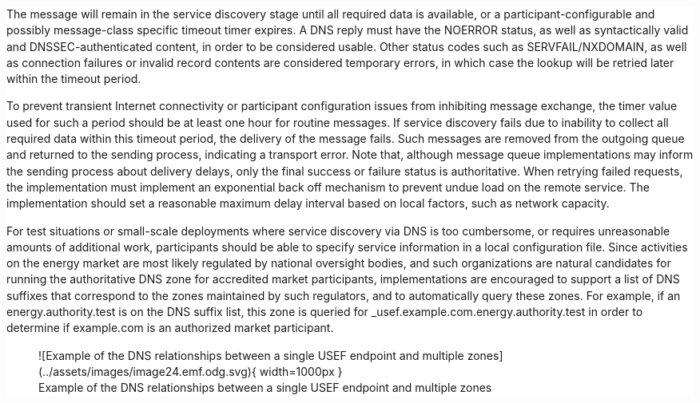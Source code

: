 [^B14]: P. Mockapetris, ""Domain names - concepts and facilities", STD 13, RFC 1034," 1987.

The message will remain in the service discovery stage until all required data is available, or a participant-configurable and possibly message-class specific timeout timer expires.
A DNS reply must have the NOERROR status, as well as syntactically valid and DNSSEC-authenticated content, in order to be considered usable.
Other status codes such as SERVFAIL/NXDOMAIN, as well as connection failures or invalid record contents are considered temporary errors, in which case the lookup will be retried later within the timeout period.

To prevent transient Internet connectivity or participant configuration issues from inhibiting message exchange, the timer value used for such a period should be at least one hour for routine messages.
If service discovery fails due to inability to collect all required data within this timeout period, the delivery of the message fails.
Such messages are removed from the outgoing queue and returned to the sending process, indicating a transport error.
Note that, although message queue implementations may inform the sending process about delivery delays, only the final success or failure status is authoritative.
When retrying failed requests, the implementation must implement an exponential back off mechanism to prevent undue load on the remote service.
The implementation should set a reasonable maximum delay interval based on local factors, such as network capacity.

For test situations or small-scale deployments where service discovery via DNS is too cumbersome, or requires unreasonable amounts of additional work, participants should be able to specify service information in a local configuration file.
Since activities on the energy market are most likely regulated by  national oversight bodies, and such organizations are natural candidates for running the authoritative DNS zone for accredited market participants, implementations are encouraged to support a list of DNS suffixes that correspond to the zones maintained by such regulators, and to automatically query these zones.
For example, if an energy.authority.test is on the DNS suffix list, this zone is queried for _usef.example.com.energy.authority.test in order to determine if example.com is an authorized market participant.

<figure markdown>
  ![Example of the DNS relationships between a single USEF endpoint and multiple zones](../assets/images/image24.emf.odg.svg){ width=1000px }
  <figcaption>Example of the DNS relationships between a single USEF endpoint and multiple zones</figcaption>
</figure>


[^13]: If this recommendation is not followed, a compatible implementation should be provided in order to achieve USEF compliance.
[^15]: Whereas typical cryptographic libraries require several steps to implement message encryption or signing, with each step opening the door for fatal programming mistakes, NaCl offers simple high-level functions which take care of everything, dramatically reducing the risk of inadvertent implementation errors.
[^17]: Usually one public key string will be present, but in order to support key rotation without invalidating in-transit messages, the implementation should list both the old and the new key for a short period of time (e.g. 24 hours) after a key has been replaced
[^20]: For messages containing non-public information, this stage transition may also include encryption of message sections using the public encryption key of the remote participant.
[^B7]: Fielding, R., Gettys, J., Mogul, J., Frystyk, H., Masinter, L., Leach, P., and T. Berners-Lee, ""Hypertext Transfer Protocol -- HTTP/1.1", RFC 2616," 1999.
[^22]: Please note that USEF makes no warranties whatsoever as to the uninterrupted availability of its web site, and that production services should not rely on the schema being hosted at this location for purposes such as validation: a local copy should be used instead.
[^23]: The prime example of an ambiguous HTTP status code is 404 Not Found: since this is commonly returned by front-end servers in case of temporary back-end issues, USEF implementations are encouraged to consider this a temporary error.:
[^B8]: Bakke, M., Hafner, J., Hufferd, J., Voruganti, K., and M. Krueger, ""Internet Small Computer Systems Interface (iSCSI) Naming and Discovery", RFC 3721," 2004.
[^B9]: Satran, J., Meth, K., Sapuntzakis, C., Chadalapaka, M., and E. Zeidner, ""Internet Small Computer Systems Interface (iSCSI)", RFC 3720," 2004.